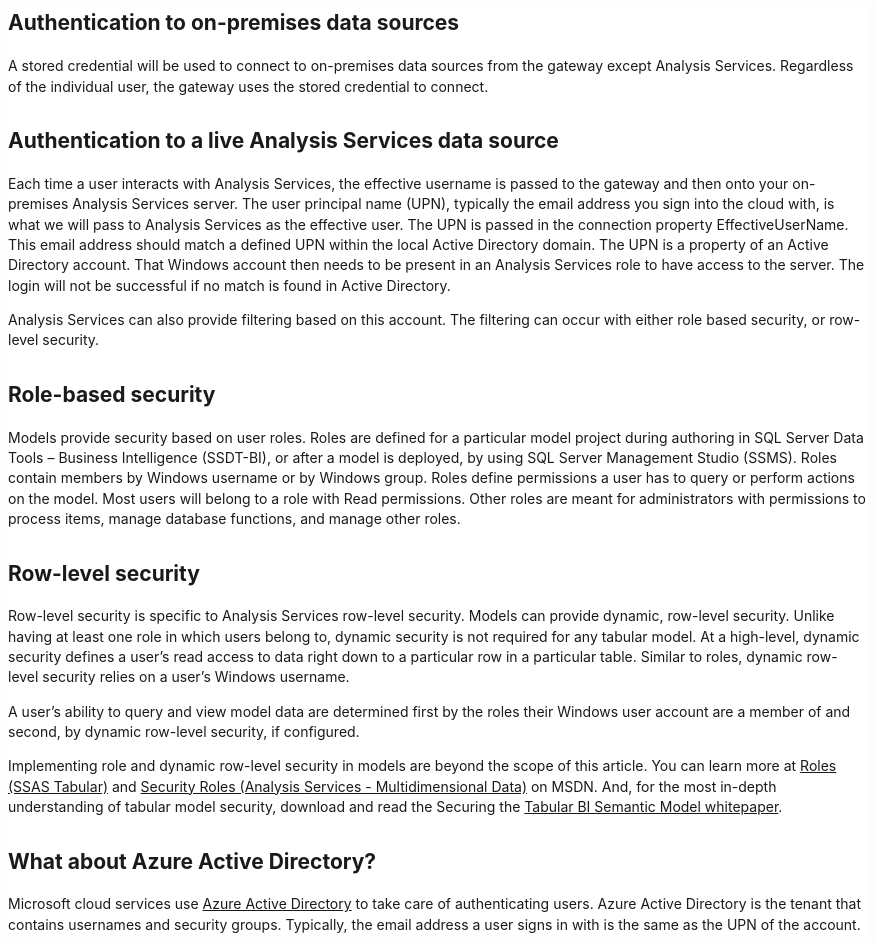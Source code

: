 ## Authentication to on-premises data sources

A stored credential will be used to connect to on-premises data sources from the gateway except Analysis Services. Regardless of the individual user, the gateway uses the stored credential to connect. 

## Authentication to a live Analysis Services data source 

Each time a user interacts with Analysis Services, the effective username is passed to the gateway and then onto your on-premises Analysis Services server. The user principal name (UPN), typically the email address you sign into the cloud with, is what we will pass to Analysis Services as the effective user. The UPN is passed in the connection property EffectiveUserName. This email address should match a defined UPN within the local Active Directory domain. The UPN is a property of an Active Directory account. That Windows account then needs to be present in an Analysis Services role to have access to the server. The login will not be successful if no match is found in Active Directory.

Analysis Services can also provide filtering based on this account. The filtering can occur with either role based security, or row-level security.

## Role-based security

Models provide security based on user roles. Roles are defined for a particular model project during authoring in SQL Server Data Tools – Business Intelligence (SSDT-BI), or after a model is deployed, by using SQL Server Management Studio (SSMS). Roles contain members by Windows username or by Windows group. Roles define permissions a user has to query or perform actions on the model. Most users will belong to a role with Read permissions. Other roles are meant for administrators with permissions to process items, manage database functions, and manage other roles.

## Row-level security

Row-level security is specific to Analysis Services row-level security. Models can provide dynamic, row-level security. Unlike having at least one role in which users belong to, dynamic security is not required for any tabular model. At a high-level, dynamic security defines a user’s read access to data right down to a particular row in a particular table. Similar to roles, dynamic row-level security relies on a user’s Windows username.

A user’s ability to query and view model data are determined first by the roles their Windows user account are a member of and second, by dynamic row-level security, if configured.

Implementing role and dynamic row-level security in models are beyond the scope of this article.  You can learn more at [Roles (SSAS Tabular)](https://msdn.microsoft.com/library/hh213165.aspx) and [Security Roles (Analysis Services - Multidimensional Data)](https://msdn.microsoft.com/library/ms174840.aspx) on MSDN. And, for the most in-depth understanding of tabular model security, download and read the Securing the [Tabular BI Semantic Model whitepaper](https://msdn.microsoft.com/library/jj127437.aspx). 

## What about Azure Active Directory?

Microsoft cloud services use [Azure Active Directory](https://azure.microsoft.com/documentation/articles/active-directory-whatis/) to take care of authenticating users. Azure Active Directory is the tenant that contains usernames and security groups. Typically, the email address a user signs in with is the same as the UPN of the account.
